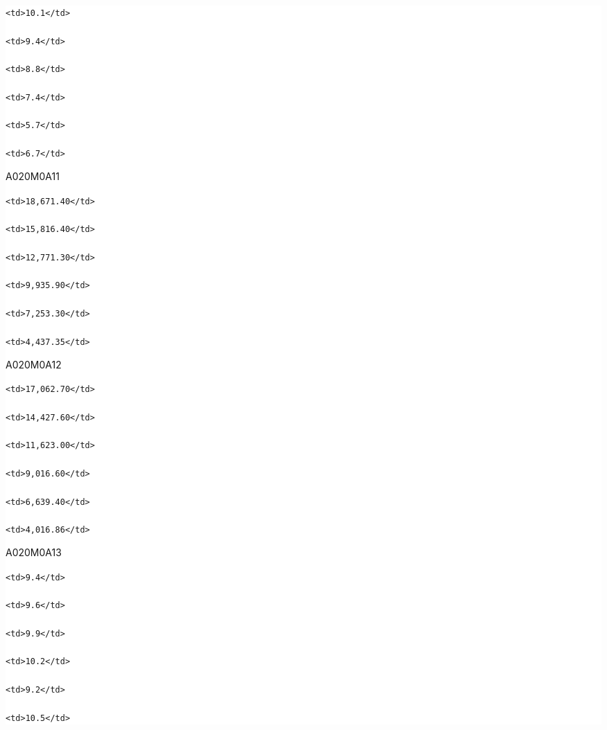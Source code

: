     <td>10.1</td>
    
    <td>9.4</td>
    
    <td>8.8</td>
    
    <td>7.4</td>
    
    <td>5.7</td>
    
    <td>6.7</td>
    

</tr>

<tr>
    <td>A020M0A11</td>
    
    <td>18,671.40</td>
    
    <td>15,816.40</td>
    
    <td>12,771.30</td>
    
    <td>9,935.90</td>
    
    <td>7,253.30</td>
    
    <td>4,437.35</td>
    

</tr>

<tr>
    <td>A020M0A12</td>
    
    <td>17,062.70</td>
    
    <td>14,427.60</td>
    
    <td>11,623.00</td>
    
    <td>9,016.60</td>
    
    <td>6,639.40</td>
    
    <td>4,016.86</td>
    

</tr>

<tr>
    <td>A020M0A13</td>
    
    <td>9.4</td>
    
    <td>9.6</td>
    
    <td>9.9</td>
    
    <td>10.2</td>
    
    <td>9.2</td>
    
    <td>10.5</td>
    